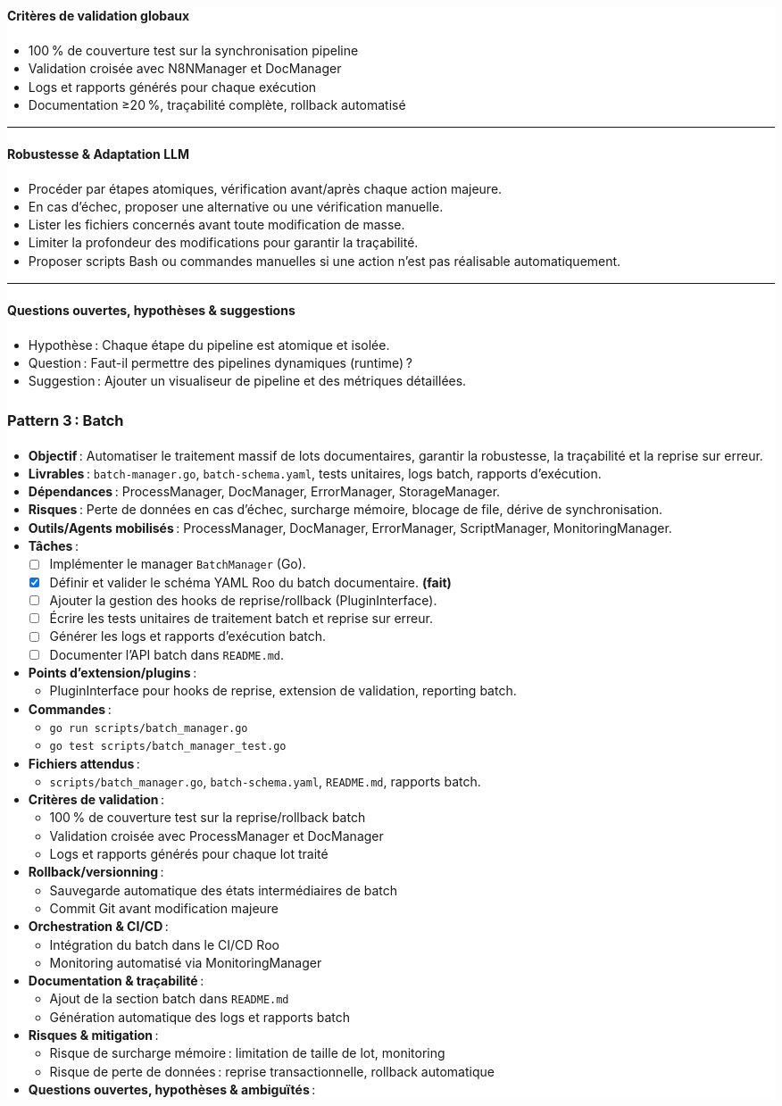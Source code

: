 #### Critères de validation globaux
- 100 % de couverture test sur la synchronisation pipeline
- Validation croisée avec N8NManager et DocManager
- Logs et rapports générés pour chaque exécution
- Documentation ≥20 %, traçabilité complète, rollback automatisé

---

#### Robustesse & Adaptation LLM
- Procéder par étapes atomiques, vérification avant/après chaque action majeure.
- En cas d’échec, proposer une alternative ou une vérification manuelle.
- Lister les fichiers concernés avant toute modification de masse.
- Limiter la profondeur des modifications pour garantir la traçabilité.
- Proposer scripts Bash ou commandes manuelles si une action n’est pas réalisable automatiquement.

---

#### Questions ouvertes, hypothèses & suggestions
- Hypothèse : Chaque étape du pipeline est atomique et isolée.
- Question : Faut-il permettre des pipelines dynamiques (runtime) ?
- Suggestion : Ajouter un visualiseur de pipeline et des métriques détaillées.

### Pattern 3 : Batch

- **Objectif** : Automatiser le traitement massif de lots documentaires, garantir la robustesse, la traçabilité et la reprise sur erreur.
- **Livrables** : `batch-manager.go`, `batch-schema.yaml`, tests unitaires, logs batch, rapports d’exécution.
- **Dépendances** : ProcessManager, DocManager, ErrorManager, StorageManager.
- **Risques** : Perte de données en cas d’échec, surcharge mémoire, blocage de file, dérive de synchronisation.
- **Outils/Agents mobilisés** : ProcessManager, DocManager, ErrorManager, ScriptManager, MonitoringManager.
- **Tâches** :
  - [ ] Implémenter le manager `BatchManager` (Go).
  - [x] Définir et valider le schéma YAML Roo du batch documentaire. **(fait)**
  - [ ] Ajouter la gestion des hooks de reprise/rollback (PluginInterface).
  - [ ] Écrire les tests unitaires de traitement batch et reprise sur erreur.
  - [ ] Générer les logs et rapports d’exécution batch.
  - [ ] Documenter l’API batch dans `README.md`.
- **Points d’extension/plugins** :
  - PluginInterface pour hooks de reprise, extension de validation, reporting batch.
- **Commandes** :
  - `go run scripts/batch_manager.go`
  - `go test scripts/batch_manager_test.go`
- **Fichiers attendus** :
  - `scripts/batch_manager.go`, `batch-schema.yaml`, `README.md`, rapports batch.
- **Critères de validation** :
  - 100 % de couverture test sur la reprise/rollback batch
  - Validation croisée avec ProcessManager et DocManager
  - Logs et rapports générés pour chaque lot traité
- **Rollback/versionning** :
  - Sauvegarde automatique des états intermédiaires de batch
  - Commit Git avant modification majeure
- **Orchestration & CI/CD** :
  - Intégration du batch dans le CI/CD Roo
  - Monitoring automatisé via MonitoringManager
- **Documentation & traçabilité** :
  - Ajout de la section batch dans `README.md`
  - Génération automatique des logs et rapports batch
- **Risques & mitigation** :
  - Risque de surcharge mémoire : limitation de taille de lot, monitoring
  - Risque de perte de données : reprise transactionnelle, rollback automatique
- **Questions ouvertes, hypothèses & ambiguïtés** :